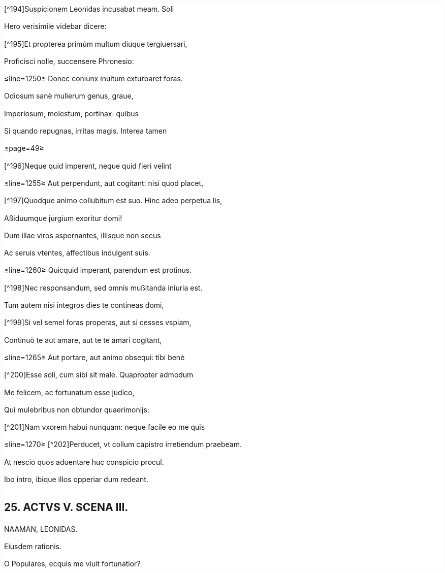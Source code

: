 [^194]Suspicionem Leonidas incusabat meam. Soli

Hero verisimile videbar dicere:

[^195]Et propterea primùm multum diuque tergiuersari,

Proficisci nolle, succensere Phronesio:

≤line=1250≥ Donec coniunx inuitum exturbaret foras.

Odiosum sanè mulierum genus, graue,

Imperiosum, molestum, pertinax: quibus

Si quando repugnas, irritas magis. Interea tamen

≤page=49≥

[^196]Neque quid imperent, neque quid fieri velint

≤line=1255≥ Aut perpendunt, aut cogitant: nisi quod placet,

[^197]Quodque animo collubitum est suo. Hinc adeo perpetua lis,

Aßiduumque jurgium exoritur domi!

Dum illae viros aspernantes, illisque non secus

Ac seruis vtentes, affectibus indulgent suis.

≤line=1260≥ Quicquid imperant, parendum est protinus.

[^198]Nec responsandum, sed omnis mußitanda iniuria est.

Tum autem nisi integros dies te contineas domi,

[^199]Si vel semel foras properas, aut si cesses vspiam,

Continuò te aut amare, aut te te amari cogitant,

≤line=1265≥ Aut portare, aut animo obsequi: tibi benè

[^200]Esse soli, cum sibi sit male. Quapropter admodum

Me felicem, ac fortunatum esse judico,

Qui mulebribus non obtundor quaerimonijs:

[^201]Nam vxorem habui nunquam: neque facile eo me quis

≤line=1270≥ [^202]Perducet, vt collum capistro irretiendum praebeam.

At nescio quos aduentare huc conspicio procul.

Ibo intro, ibique illos opperiar dum redeant.

## 25. ACTVS V. SCENA III.

NAAMAN, LEONIDAS.

Eiusdem rationis.

O Populares, ecquis me viuit fortunatior?
